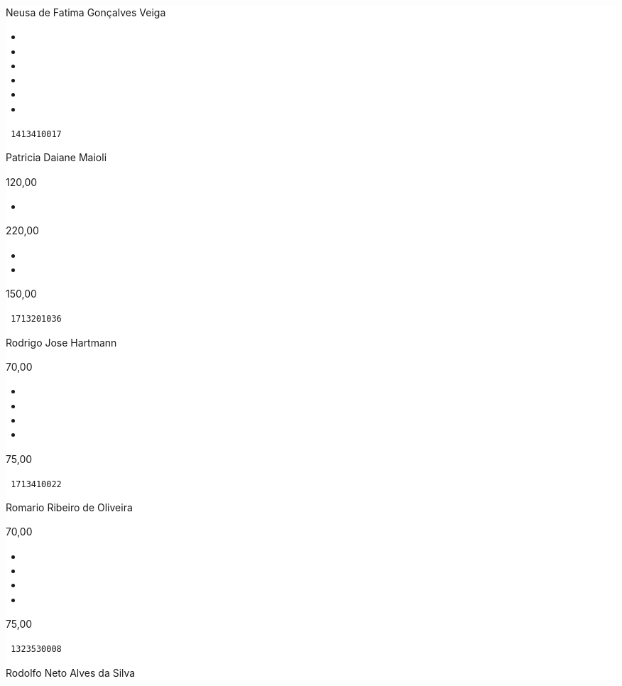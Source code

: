    Neusa de Fatima Gonçalves Veiga

   -

   -

   -

   -

   -

   -

     1413410017

   Patricia Daiane Maioli

   120,00

   -

   220,00

   -

   -

   150,00

     1713201036

   Rodrigo Jose Hartmann

   70,00

   -

   -

   -

   -

   75,00

     1713410022

   Romario Ribeiro de Oliveira

   70,00

   -

   -

   -

   -

   75,00

     1323530008

   Rodolfo Neto Alves da Silva
